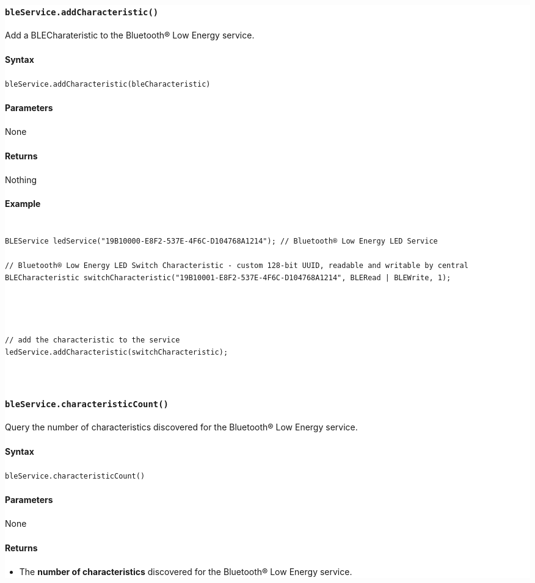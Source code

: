 ### `bleService.addCharacteristic()`

Add a BLECharateristic to the Bluetooth® Low Energy service.

#### Syntax

```
bleService.addCharacteristic(bleCharacteristic)

```

#### Parameters

None

#### Returns
Nothing

#### Example

```arduino

BLEService ledService("19B10000-E8F2-537E-4F6C-D104768A1214"); // Bluetooth® Low Energy LED Service

// Bluetooth® Low Energy LED Switch Characteristic - custom 128-bit UUID, readable and writable by central
BLECharacteristic switchCharacteristic("19B10001-E8F2-537E-4F6C-D104768A1214", BLERead | BLEWrite, 1);




// add the characteristic to the service
ledService.addCharacteristic(switchCharacteristic);



```

### `bleService.characteristicCount()`

Query the number of characteristics discovered for the Bluetooth® Low Energy service.

#### Syntax

```
bleService.characteristicCount()

```

#### Parameters

None

#### Returns
- The **number of characteristics** discovered for the Bluetooth® Low Energy service.
